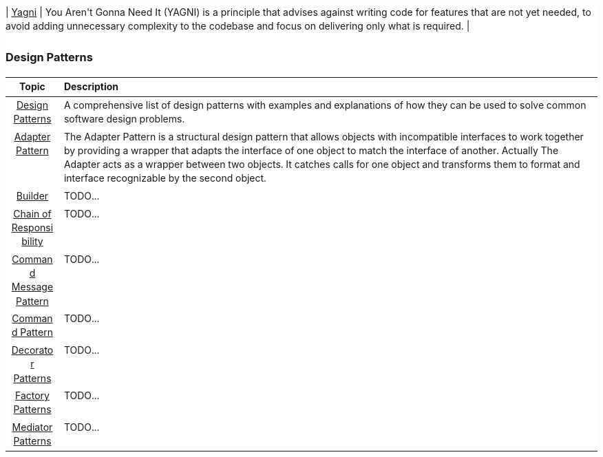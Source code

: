 |                           [Yagni](docs/architectural-design-principles/yagni.md)                           | You Aren't Gonna Need It (YAGNI) is a principle that advises against writing code for features that are not yet needed, to avoid adding unnecessary complexity to the codebase and focus on delivering only what is required.                                                                            |

### Design Patterns

|                                       Topic                                       | Description                                                                                                                                                                                                                                                                                                                                                                                       |
| :-------------------------------------------------------------------------------: | :------------------------------------------------------------------------------------------------------------------------------------------------------------------------------------------------------------------------------------------------------------------------------------------------------------------------------------------------------------------------------------------------ |
|            [Design Patterns](docs/design-patterns/design-patterns.md)             | A comprehensive list of design patterns with examples and explanations of how they can be used to solve common software design problems.                                                                                                                                                                                                                                                          |
|            [Adapter Pattern](docs/design-patterns/adapter-pattern.md)             | The Adapter Pattern is a structural design pattern that allows objects with incompatible interfaces to work together by providing a wrapper that adapts the interface of one object to match the interface of another. Actually The Adapter acts as a wrapper between two objects. It catches calls for one object and transforms them to format and interface recognizable by the second object. |
|                    [Builder](docs/design-patterns/builder.md)                     | TODO...                                                                                                                                                                                                                                                                                                                                                                                           |
|    [Chain of Responsibility](docs/design-patterns/chain-of-responsibility.md)     | TODO...                                                                                                                                                                                                                                                                                                                                                                                           |
|    [Command Message Pattern](docs/design-patterns/command-message-pattern.md)     | TODO...                                                                                                                                                                                                                                                                                                                                                                                           |
|            [Command Pattern](docs/design-patterns/command-pattern.md)             | TODO...                                                                                                                                                                                                                                                                                                                                                                                           |
|          [Decorator Patterns](docs/design-patterns/decorator-pattern.md)          | TODO...                                                                                                                                                                                                                                                                                                                                                                                           |
|            [Factory Patterns](docs/design-patterns/factory-pattern.md)            | TODO...                                                                                                                                                                                                                                                                                                                                                                                           |
|           [Mediator Patterns](docs/design-patterns/mediator-pattern.md)           | TODO...                                                                                                                                                                                                                                                                                                                                                                                           |